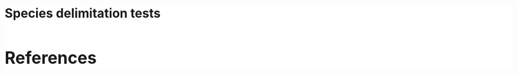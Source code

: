 
## Species delimitation tests



# References
[1]: https://journals.plos.org/ploscompbiol/article?id=10.1371/journal.pcbi.1008924 "Sukumaran J, Holder MT, Knowles LL (2021) Incorporating the speciation process into species delimitation. PLOS Computational Biology 17(5): e1008924" 
